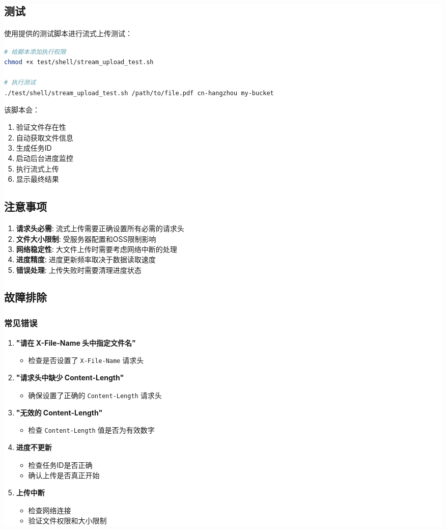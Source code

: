 ## 测试

使用提供的测试脚本进行流式上传测试：

```bash
# 给脚本添加执行权限
chmod +x test/shell/stream_upload_test.sh

# 执行测试
./test/shell/stream_upload_test.sh /path/to/file.pdf cn-hangzhou my-bucket
```

该脚本会：
1. 验证文件存在性
2. 自动获取文件信息
3. 生成任务ID
4. 启动后台进度监控
5. 执行流式上传
6. 显示最终结果

## 注意事项

1. **请求头必需**: 流式上传需要正确设置所有必需的请求头
2. **文件大小限制**: 受服务器配置和OSS限制影响
3. **网络稳定性**: 大文件上传时需要考虑网络中断的处理
4. **进度精度**: 进度更新频率取决于数据读取速度
5. **错误处理**: 上传失败时需要清理进度状态

## 故障排除

### 常见错误

1. **"请在 X-File-Name 头中指定文件名"**
   - 检查是否设置了 `X-File-Name` 请求头

2. **"请求头中缺少 Content-Length"**
   - 确保设置了正确的 `Content-Length` 请求头

3. **"无效的 Content-Length"**
   - 检查 `Content-Length` 值是否为有效数字

4. **进度不更新**
   - 检查任务ID是否正确
   - 确认上传是否真正开始

5. **上传中断**
   - 检查网络连接
   - 验证文件权限和大小限制 